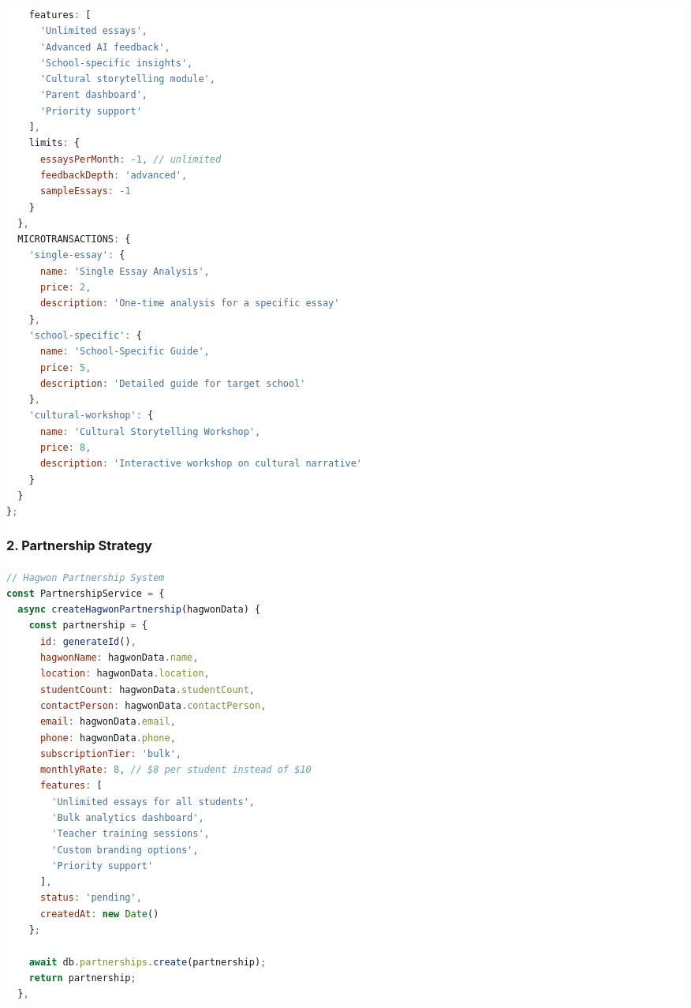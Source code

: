 ```javascript
    features: [
      'Unlimited essays',
      'Advanced AI feedback',
      'School-specific insights',
      'Cultural storytelling module',
      'Parent dashboard',
      'Priority support'
    ],
    limits: {
      essaysPerMonth: -1, // unlimited
      feedbackDepth: 'advanced',
      sampleEssays: -1
    }
  },
  MICROTRANSACTIONS: {
    'single-essay': {
      name: 'Single Essay Analysis',
      price: 2,
      description: 'One-time analysis for a specific essay'
    },
    'school-specific': {
      name: 'School-Specific Guide',
      price: 5,
      description: 'Detailed guide for target school'
    },
    'cultural-workshop': {
      name: 'Cultural Storytelling Workshop',
      price: 8,
      description: 'Interactive workshop on cultural narrative'
    }
  }
};
```

### **2. Partnership Strategy**
```javascript
// Hagwon Partnership System
const PartnershipService = {
  async createHagwonPartnership(hagwonData) {
    const partnership = {
      id: generateId(),
      hagwonName: hagwonData.name,
      location: hagwonData.location,
      studentCount: hagwonData.studentCount,
      contactPerson: hagwonData.contactPerson,
      email: hagwonData.email,
      phone: hagwonData.phone,
      subscriptionTier: 'bulk',
      monthlyRate: 8, // $8 per student instead of $10
      features: [
        'Unlimited essays for all students',
        'Bulk analytics dashboard',
        'Teacher training sessions',
        'Custom branding options',
        'Priority support'
      ],
      status: 'pending',
      createdAt: new Date()
    };
    
    await db.partnerships.create(partnership);
    return partnership;
  },
```